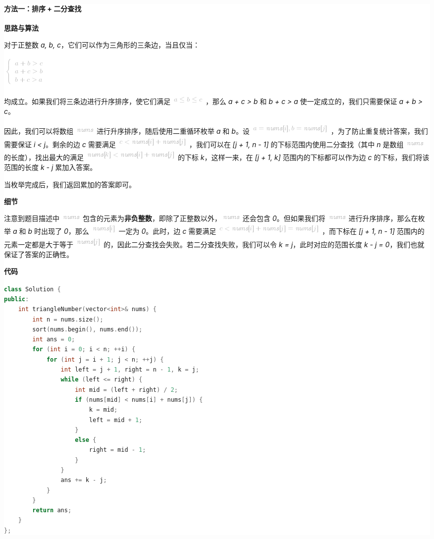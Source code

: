#### 方法一：排序 + 二分查找

**思路与算法**

对于正整数 *a, b, c*，它们可以作为三角形的三条边，当且仅当：

![\begin{cases}a+b>c\\a+c>b\\b+c>a\end{cases} ](./p___begin{cases}_a_+_b___c__a_+_c___b__b_+_c___a_end{cases}__.png) 

均成立。如果我们将三条边进行升序排序，使它们满足 ![a\leqb\leqc ](./p__a_leq_b_leq_c_.png) ，那么 *a + c > b* 和 *b + c > a* 使一定成立的，我们只需要保证 *a + b > c*。

因此，我们可以将数组 ![\textit{nums} ](./p__textit{nums}_.png)  进行升序排序，随后使用二重循环枚举 *a* 和 *b*。设 ![a=\textit{nums}\[i\],b=\textit{nums}\[j\] ](./p__a_=_textit{nums}_i_,_b_=_textit{nums}_j__.png) ，为了防止重复统计答案，我们需要保证 *i < j*。剩余的边 *c* 需要满足 ![c<\textit{nums}\[i\]+\textit{nums}\[j\] ](./p__c___textit{nums}_i__+_textit{nums}_j__.png) ，我们可以在 *[j + 1, n - 1]* 的下标范围内使用二分查找（其中 *n* 是数组 ![\textit{nums} ](./p__textit{nums}_.png)  的长度），找出最大的满足 ![\textit{nums}\[k\]<\textit{nums}\[i\]+\textit{nums}\[j\] ](./p__textit{nums}_k____textit{nums}_i__+_textit{nums}_j__.png)  的下标 *k*，这样一来，在 *[j + 1, k]* 范围内的下标都可以作为边 *c* 的下标，我们将该范围的长度 *k - j* 累加入答案。

当枚举完成后，我们返回累加的答案即可。

**细节**

注意到题目描述中 ![\textit{nums} ](./p__textit{nums}_.png)  包含的元素为**非负整数**，即除了正整数以外，![\textit{nums} ](./p__textit{nums}_.png)  还会包含 *0*。但如果我们将 ![\textit{nums} ](./p__textit{nums}_.png)  进行升序排序，那么在枚举 *a* 和 *b* 时出现了 *0*，那么 ![\textit{nums}\[i\] ](./p__textit{nums}_i__.png)  一定为 *0*。此时，边 *c* 需要满足 ![c<\textit{nums}\[i\]+\textit{nums}\[j\]=\textit{nums}\[j\] ](./p__c___textit{nums}_i__+_textit{nums}_j__=_textit{nums}_j__.png) ，而下标在 *[j + 1, n - 1]* 范围内的元素一定都是大于等于 ![\textit{nums}\[j\] ](./p__textit{nums}_j__.png)  的，因此二分查找会失败。若二分查找失败，我们可以令 *k = j*，此时对应的范围长度 *k - j = 0*，我们也就保证了答案的正确性。

**代码**

```C++ [sol1-C++]
class Solution {
public:
    int triangleNumber(vector<int>& nums) {
        int n = nums.size();
        sort(nums.begin(), nums.end());
        int ans = 0;
        for (int i = 0; i < n; ++i) {
            for (int j = i + 1; j < n; ++j) {
                int left = j + 1, right = n - 1, k = j;
                while (left <= right) {
                    int mid = (left + right) / 2;
                    if (nums[mid] < nums[i] + nums[j]) {
                        k = mid;
                        left = mid + 1;
                    }
                    else {
                        right = mid - 1;
                    }
                }
                ans += k - j;
            }
        }
        return ans;
    }
};
```
